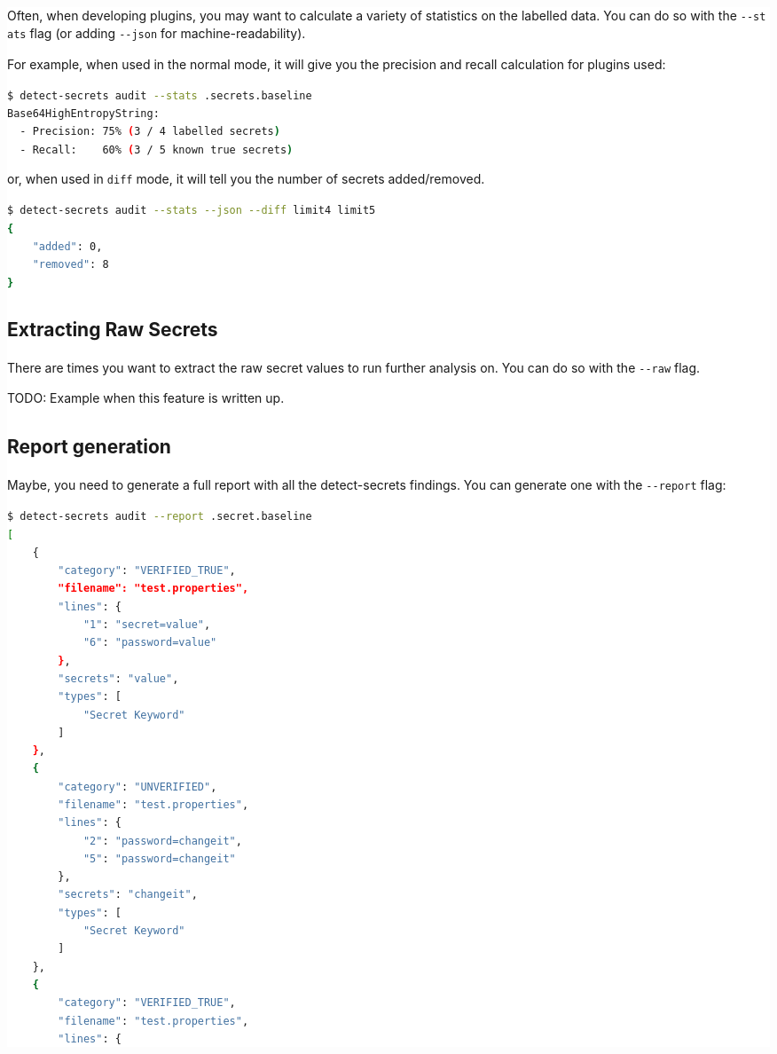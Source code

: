 Often, when developing plugins, you may want to calculate a variety of statistics on the labelled
data. You can do so with the `--stats` flag (or adding `--json` for machine-readability).

For example, when used in the normal mode, it will give you the precision and recall calculation
for plugins used:

```bash
$ detect-secrets audit --stats .secrets.baseline
Base64HighEntropyString:
  - Precision: 75% (3 / 4 labelled secrets)
  - Recall:    60% (3 / 5 known true secrets)
```

or, when used in `diff` mode, it will tell you the number of secrets added/removed.

```bash
$ detect-secrets audit --stats --json --diff limit4 limit5
{
    "added": 0,
    "removed": 8
}
```

## Extracting Raw Secrets

There are times you want to extract the raw secret values to run further analysis on. You can do
so with the `--raw` flag.

TODO: Example when this feature is written up.

## Report generation

Maybe, you need to generate a full report with all the detect-secrets findings. You can generate
one with the `--report` flag:

```bash
$ detect-secrets audit --report .secret.baseline
[
    {
        "category": "VERIFIED_TRUE",
        "filename": "test.properties",
        "lines": {
            "1": "secret=value",
            "6": "password=value"
        },
        "secrets": "value",
        "types": [
            "Secret Keyword"
        ]
    },
    {
        "category": "UNVERIFIED",
        "filename": "test.properties",
        "lines": {
            "2": "password=changeit",
            "5": "password=changeit"
        },
        "secrets": "changeit",
        "types": [
            "Secret Keyword"
        ]
    },
    {
        "category": "VERIFIED_TRUE",
        "filename": "test.properties",
        "lines": {
```
